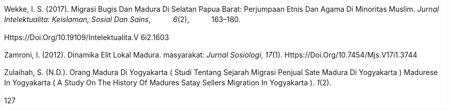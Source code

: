 <p><span class="font7">Wekke, I. S. (2017). Migrasi Bugis Dan Madura Di Selatan Papua Barat: Perjumpaan Etnis Dan Agama Di Minoritas Muslim. </span><span class="font7" style="font-style:italic;">Jurnal Intelektualita: Keislaman, Sosial Dan Sains</span><span class="font7">, &nbsp;&nbsp;&nbsp;&nbsp;&nbsp;&nbsp;&nbsp;&nbsp;&nbsp;&nbsp;</span><span class="font7" style="font-style:italic;">6</span><span class="font7">(2), &nbsp;&nbsp;&nbsp;&nbsp;&nbsp;&nbsp;&nbsp;&nbsp;&nbsp;&nbsp;163–180.</span></p>
<p><span class="font7">Https://Doi.Org/10.19109/Intelektualita.V 6i2.1603</span></p>
<p><span class="font7">Zamroni, I. (2012). Dinamika Elit Lokal Madura. masyarakat</span><span class="font7" style="font-style:italic;">: Jurnal Sosiologi</span><span class="font7">, </span><span class="font7" style="font-style:italic;">17</span><span class="font7">(1). Https://Doi.Org/10.7454/Mjs.V17i1.3744</span></p>
<p><span class="font7">Zulaihah, S. (N.D.). Orang Madura Di Yogyakarta ( Studi Tentang Sejarah Migrasi Penjual Sate Madura Di Yogyakarta ) Madurese In Yogyakarta ( A Study On The History Of Madures Satay Sellers Migration In Yogyakarta ). </span><span class="font7" style="font-style:italic;">1</span><span class="font7">(2).</span></p>
<p><span class="font7">127</span></p>